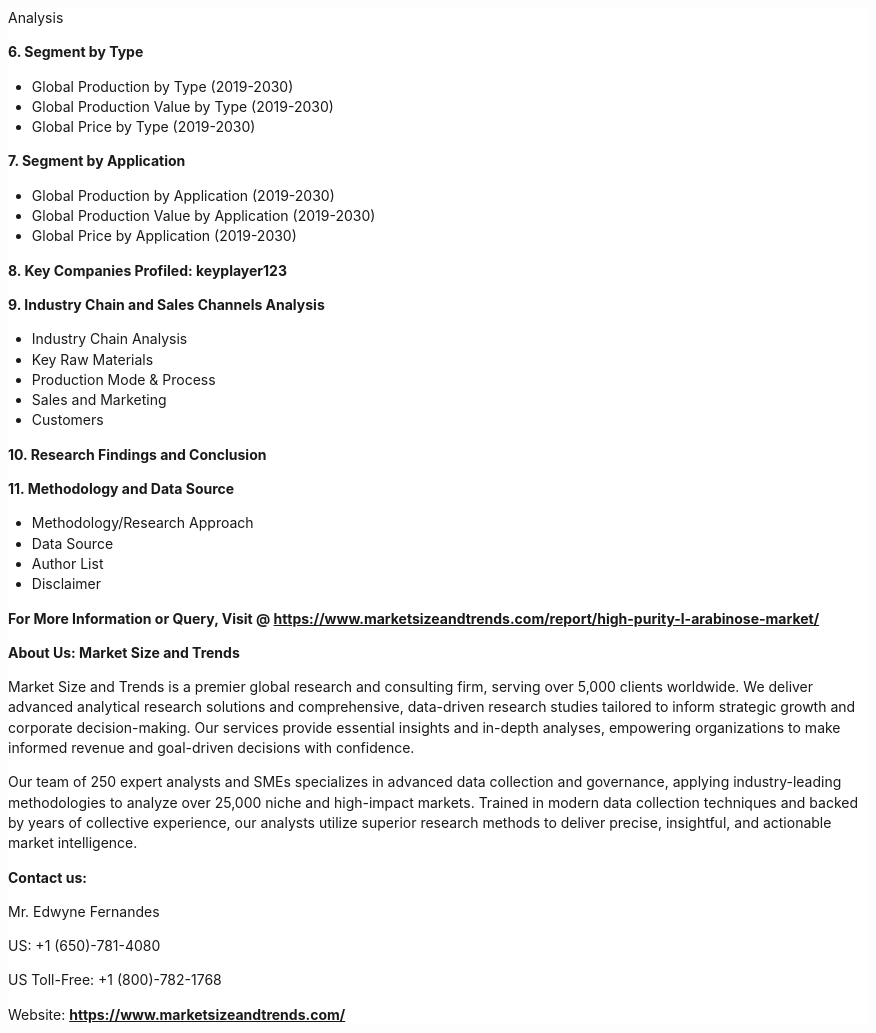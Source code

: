 Analysis&nbsp;</li></ul><p><strong>6. Segment by Type</strong></p><ul><li>Global Production by Type (2019-2030)</li><li>Global Production Value by Type (2019-2030)</li><li>Global Price by Type (2019-2030)</li></ul><p><strong>7. Segment by Application</strong></p><ul><li>Global Production by Application (2019-2030)</li><li>Global Production Value by Application (2019-2030)</li><li>Global Price by Application (2019-2030)</li></ul><p><strong>8. Key Companies Profiled: keyplayer123</strong></p><p><strong>9. Industry Chain and Sales Channels Analysis</strong></p><ul><li>Industry Chain Analysis</li><li>Key Raw Materials</li><li>Production Mode &amp; Process</li><li>Sales and Marketing</li><li>Customers</li></ul><p><strong>10. Research Findings and Conclusion</strong></p><p><strong>11. Methodology and Data Source</strong></p><ul><li>Methodology/Research Approach</li><li>Data Source</li><li>Author List</li><li>Disclaimer</li></ul></p><p><strong>For More Information or Query, Visit @ <a href="https://www.marketsizeandtrends.com/report/high-purity-l-arabinose-market/">https://www.marketsizeandtrends.com/report/high-purity-l-arabinose-market/</a></strong></p><p><strong>About Us: Market Size and Trends</strong></p><p>Market Size and Trends is a premier global research and consulting firm, serving over 5,000 clients worldwide. We deliver advanced analytical research solutions and comprehensive, data-driven research studies tailored to inform strategic growth and corporate decision-making. Our services provide essential insights and in-depth analyses, empowering organizations to make informed revenue and goal-driven decisions with confidence.</p><p>Our team of 250 expert analysts and SMEs specializes in advanced data collection and governance, applying industry-leading methodologies to analyze over 25,000 niche and high-impact markets. Trained in modern data collection techniques and backed by years of collective experience, our analysts utilize superior research methods to deliver precise, insightful, and actionable market intelligence.</p><p><strong>Contact us:</strong></p><p>Mr. Edwyne Fernandes</p><p>US: +1 (650)-781-4080</p><p>US Toll-Free: +1 (800)-782-1768</p><p>Website: <strong><a href="https://www.marketsizeandtrends.com/">https://www.marketsizeandtrends.com/</a></strong></p>

